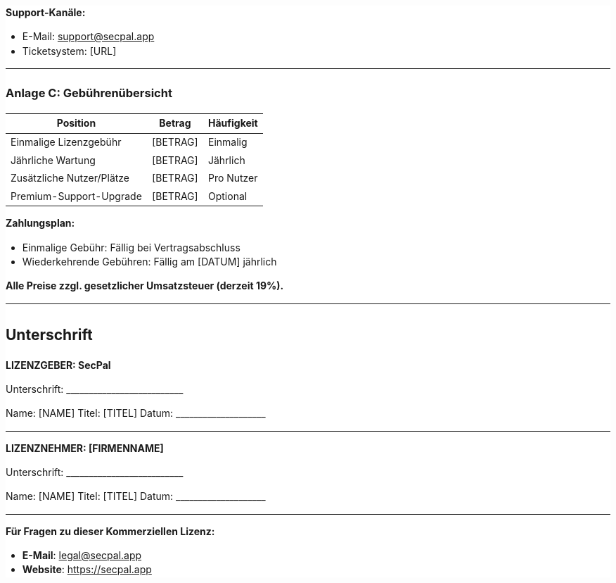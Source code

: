 **Support-Kanäle:**

- E-Mail: <support@secpal.app>
- Ticketsystem: [URL]

---

### Anlage C: Gebührenübersicht

| Position                  | Betrag   | Häufigkeit |
| ------------------------- | -------- | ---------- |
| Einmalige Lizenzgebühr    | [BETRAG] | Einmalig   |
| Jährliche Wartung         | [BETRAG] | Jährlich   |
| Zusätzliche Nutzer/Plätze | [BETRAG] | Pro Nutzer |
| Premium-Support-Upgrade   | [BETRAG] | Optional   |

**Zahlungsplan:**

- Einmalige Gebühr: Fällig bei Vertragsabschluss
- Wiederkehrende Gebühren: Fällig am [DATUM] jährlich

**Alle Preise zzgl. gesetzlicher Umsatzsteuer (derzeit 19%).**

---

## Unterschrift

**LIZENZGEBER: SecPal**

Unterschrift: \_\_\_\_\_\_\_\_\_\_\_\_\_\_\_\_\_\_\_\_\_\_\_\_\_\_

Name: [NAME]
Titel: [TITEL]
Datum: \_\_\_\_\_\_\_\_\_\_\_\_\_\_\_\_\_\_\_\_

---

**LIZENZNEHMER: [FIRMENNAME]**

Unterschrift: \_\_\_\_\_\_\_\_\_\_\_\_\_\_\_\_\_\_\_\_\_\_\_\_\_\_

Name: [NAME]
Titel: [TITEL]
Datum: \_\_\_\_\_\_\_\_\_\_\_\_\_\_\_\_\_\_\_\_

---

**Für Fragen zu dieser Kommerziellen Lizenz:**

- **E-Mail**: <legal@secpal.app>
- **Website**: <https://secpal.app>
